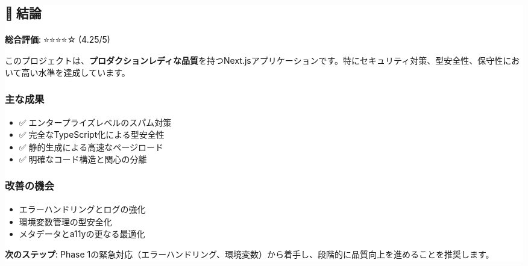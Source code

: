 
## 📝 結論

**総合評価**: ⭐⭐⭐⭐☆ (4.25/5)

このプロジェクトは、**プロダクションレディな品質**を持つNext.jsアプリケーションです。特にセキュリティ対策、型安全性、保守性において高い水準を達成しています。

### 主な成果
- ✅ エンタープライズレベルのスパム対策
- ✅ 完全なTypeScript化による型安全性
- ✅ 静的生成による高速なページロード
- ✅ 明確なコード構造と関心の分離

### 改善の機会
- エラーハンドリングとログの強化
- 環境変数管理の型安全化
- メタデータとa11yの更なる最適化

**次のステップ**: Phase 1の緊急対応（エラーハンドリング、環境変数）から着手し、段階的に品質向上を進めることを推奨します。
